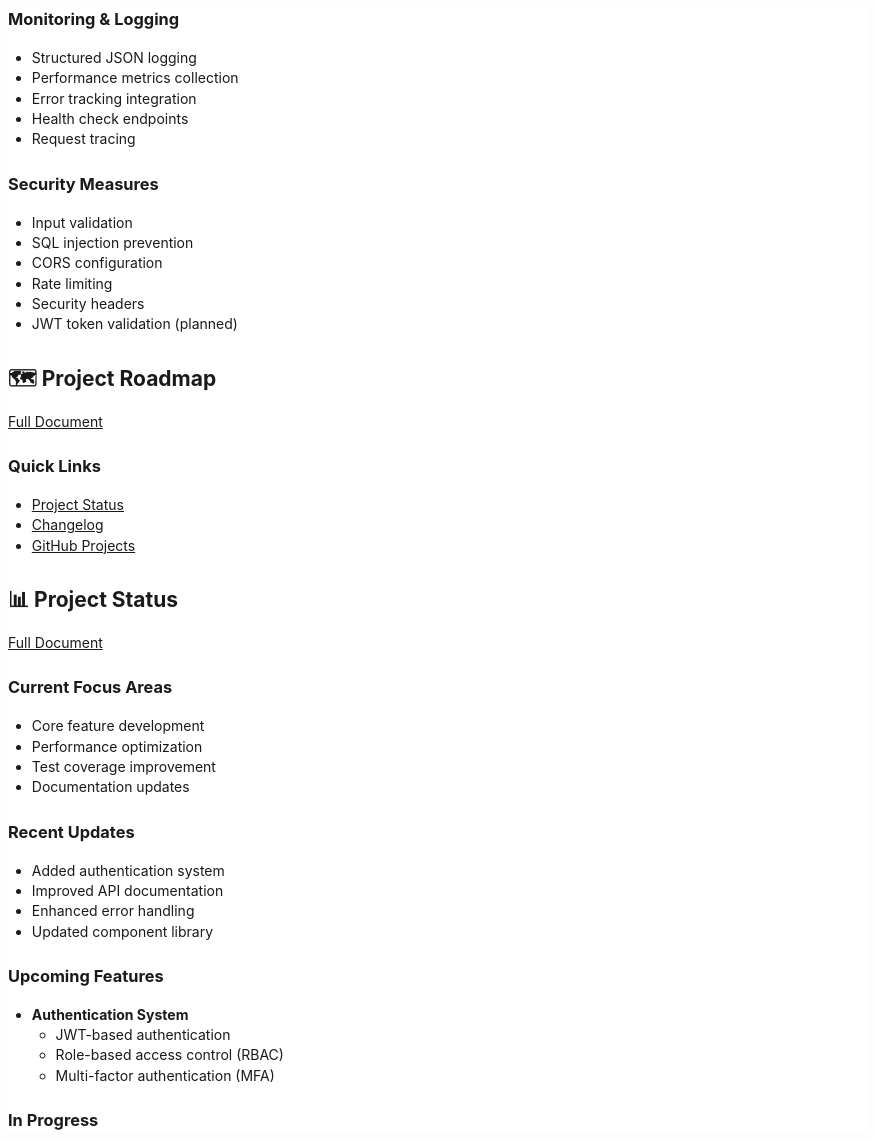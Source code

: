 ### Monitoring & Logging

- Structured JSON logging
- Performance metrics collection
- Error tracking integration
- Health check endpoints
- Request tracing

### Security Measures

- Input validation
- SQL injection prevention
- CORS configuration
- Rate limiting
- Security headers
- JWT token validation (planned)

## 🗺️ Project Roadmap

[Full Document](./ROADMAP.md)

### Quick Links
- [Project Status](../PROJECT_STATUS.md)
- [Changelog](../CHANGELOG.md)
- [GitHub Projects](https://github.com/your-org/bi-dash/projects)

## 📊 Project Status

[Full Document](../PROJECT_STATUS.md)

### Current Focus Areas
- Core feature development
- Performance optimization
- Test coverage improvement
- Documentation updates

### Recent Updates
- Added authentication system
- Improved API documentation
- Enhanced error handling
- Updated component library

### Upcoming Features

- **Authentication System**
  - JWT-based authentication
  - Role-based access control (RBAC)
  - Multi-factor authentication (MFA)

### In Progress

